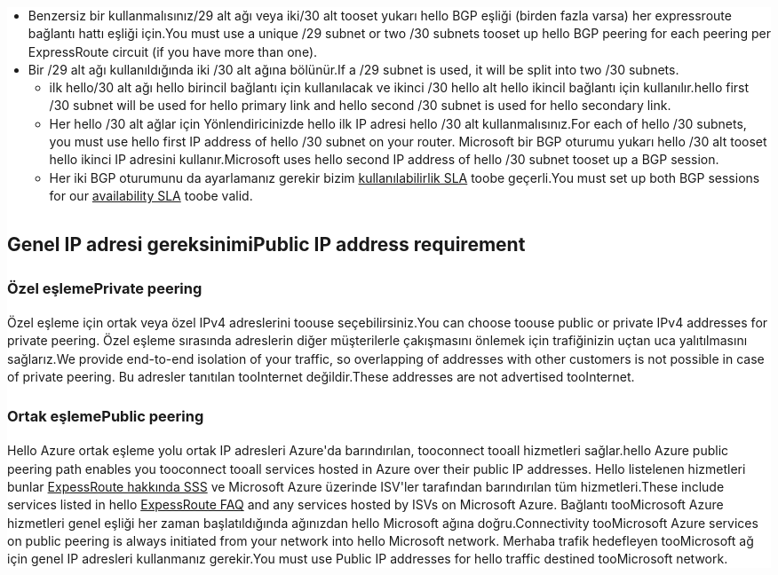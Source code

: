 * <span data-ttu-id="16368-138">Benzersiz bir kullanmalısınız/29 alt ağı veya iki/30 alt tooset yukarı hello BGP eşliği (birden fazla varsa) her expressroute bağlantı hattı eşliği için.</span><span class="sxs-lookup"><span data-stu-id="16368-138">You must use a unique /29 subnet or two /30 subnets tooset up hello BGP peering for each peering per ExpressRoute circuit (if you have more than one).</span></span> 
* <span data-ttu-id="16368-139">Bir /29 alt ağı kullanıldığında iki /30 alt ağına bölünür.</span><span class="sxs-lookup"><span data-stu-id="16368-139">If a /29 subnet is used, it will be split into two /30 subnets.</span></span> 
  * <span data-ttu-id="16368-140">ilk hello/30 alt ağı hello birincil bağlantı için kullanılacak ve ikinci /30 hello alt hello ikincil bağlantı için kullanılır.</span><span class="sxs-lookup"><span data-stu-id="16368-140">hello first /30 subnet will be used for hello primary link and hello second /30 subnet is used for hello secondary link.</span></span>
  * <span data-ttu-id="16368-141">Her hello /30 alt ağlar için Yönlendiricinizde hello ilk IP adresi hello /30 alt kullanmalısınız.</span><span class="sxs-lookup"><span data-stu-id="16368-141">For each of hello /30 subnets, you must use hello first IP address of hello /30 subnet on your router.</span></span> <span data-ttu-id="16368-142">Microsoft bir BGP oturumu yukarı hello /30 alt tooset hello ikinci IP adresini kullanır.</span><span class="sxs-lookup"><span data-stu-id="16368-142">Microsoft uses hello second IP address of hello /30 subnet tooset up a BGP session.</span></span>
  * <span data-ttu-id="16368-143">Her iki BGP oturumunu da ayarlamanız gerekir bizim [kullanılabilirlik SLA](https://azure.microsoft.com/support/legal/sla/) toobe geçerli.</span><span class="sxs-lookup"><span data-stu-id="16368-143">You must set up both BGP sessions for our [availability SLA](https://azure.microsoft.com/support/legal/sla/) toobe valid.</span></span>

## <a name="public-ip-address-requirement"></a><span data-ttu-id="16368-144">Genel IP adresi gereksinimi</span><span class="sxs-lookup"><span data-stu-id="16368-144">Public IP address requirement</span></span>

### <a name="private-peering"></a><span data-ttu-id="16368-145">Özel eşleme</span><span class="sxs-lookup"><span data-stu-id="16368-145">Private peering</span></span>
<span data-ttu-id="16368-146">Özel eşleme için ortak veya özel IPv4 adreslerini toouse seçebilirsiniz.</span><span class="sxs-lookup"><span data-stu-id="16368-146">You can choose toouse public or private IPv4 addresses for private peering.</span></span> <span data-ttu-id="16368-147">Özel eşleme sırasında adreslerin diğer müşterilerle çakışmasını önlemek için trafiğinizin uçtan uca yalıtılmasını sağlarız.</span><span class="sxs-lookup"><span data-stu-id="16368-147">We provide end-to-end isolation of your traffic, so overlapping of addresses with other customers is not possible in case of private peering.</span></span> <span data-ttu-id="16368-148">Bu adresler tanıtılan tooInternet değildir.</span><span class="sxs-lookup"><span data-stu-id="16368-148">These addresses are not advertised tooInternet.</span></span> 


### <a name="public-peering"></a><span data-ttu-id="16368-149">Ortak eşleme</span><span class="sxs-lookup"><span data-stu-id="16368-149">Public peering</span></span>
<span data-ttu-id="16368-150">Hello Azure ortak eşleme yolu ortak IP adresleri Azure'da barındırılan, tooconnect tooall hizmetleri sağlar.</span><span class="sxs-lookup"><span data-stu-id="16368-150">hello Azure public peering path enables you tooconnect tooall services hosted in Azure over their public IP addresses.</span></span> <span data-ttu-id="16368-151">Hello listelenen hizmetleri bunlar [ExpessRoute hakkında SSS](expressroute-faqs.md) ve Microsoft Azure üzerinde ISV'ler tarafından barındırılan tüm hizmetleri.</span><span class="sxs-lookup"><span data-stu-id="16368-151">These include services listed in hello [ExpessRoute FAQ](expressroute-faqs.md) and any services hosted by ISVs on Microsoft Azure.</span></span> <span data-ttu-id="16368-152">Bağlantı tooMicrosoft Azure hizmetleri genel eşliği her zaman başlatıldığında ağınızdan hello Microsoft ağına doğru.</span><span class="sxs-lookup"><span data-stu-id="16368-152">Connectivity tooMicrosoft Azure services on public peering is always initiated from your network into hello Microsoft network.</span></span> <span data-ttu-id="16368-153">Merhaba trafik hedefleyen tooMicrosoft ağ için genel IP adresleri kullanmanız gerekir.</span><span class="sxs-lookup"><span data-stu-id="16368-153">You must use Public IP addresses for hello traffic destined tooMicrosoft network.</span></span>

